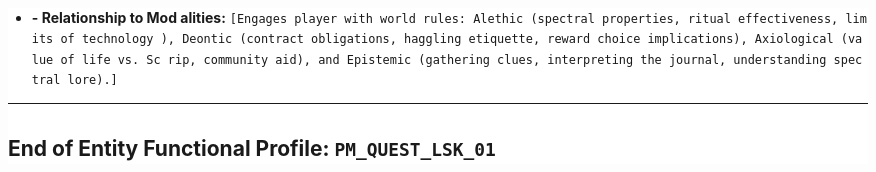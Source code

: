 *   **- Relationship to Mod alities:** `[Engages player with world rules: Alethic (spectral properties, ritual effectiveness, limits of technology ), Deontic (contract obligations, haggling etiquette, reward choice implications), Axiological (value of life vs. Sc rip, community aid), and Epistemic (gathering clues, interpreting the journal, understanding spectral lore).]`

---
 **End of Entity Functional Profile: `PM_QUEST_LSK_01`**
---